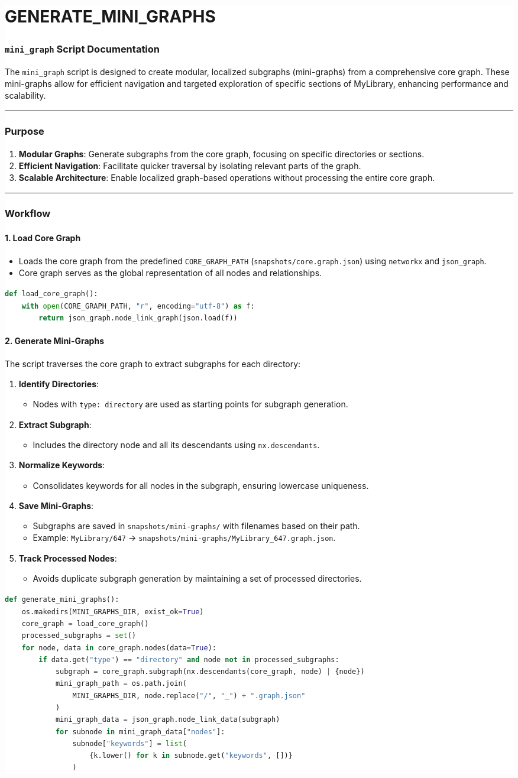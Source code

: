 # GENERATE_MINI_GRAPHS

### **`mini_graph` Script Documentation**

The `mini_graph` script is designed to create modular, localized subgraphs (mini-graphs) from a comprehensive core graph. These mini-graphs allow for efficient navigation and targeted exploration of specific sections of MyLibrary, enhancing performance and scalability.

---

### **Purpose**

1. **Modular Graphs**: Generate subgraphs from the core graph, focusing on specific directories or sections.
2. **Efficient Navigation**: Facilitate quicker traversal by isolating relevant parts of the graph.
3. **Scalable Architecture**: Enable localized graph-based operations without processing the entire core graph.

---

### **Workflow**

#### **1. Load Core Graph**
- Loads the core graph from the predefined `CORE_GRAPH_PATH` (`snapshots/core.graph.json`) using `networkx` and `json_graph`.
- Core graph serves as the global representation of all nodes and relationships.
```python
def load_core_graph():
    with open(CORE_GRAPH_PATH, "r", encoding="utf-8") as f:
        return json_graph.node_link_graph(json.load(f))
```

#### **2. Generate Mini-Graphs**
The script traverses the core graph to extract subgraphs for each directory:
1. **Identify Directories**:
   - Nodes with `type: directory` are used as starting points for subgraph generation.

2. **Extract Subgraph**:
   - Includes the directory node and all its descendants using `nx.descendants`.

3. **Normalize Keywords**:
   - Consolidates keywords for all nodes in the subgraph, ensuring lowercase uniqueness.

4. **Save Mini-Graphs**:
   - Subgraphs are saved in `snapshots/mini-graphs/` with filenames based on their path.
   - Example: `MyLibrary/647` → `snapshots/mini-graphs/MyLibrary_647.graph.json`.

5. **Track Processed Nodes**:
   - Avoids duplicate subgraph generation by maintaining a set of processed directories.

```python
def generate_mini_graphs():
    os.makedirs(MINI_GRAPHS_DIR, exist_ok=True)
    core_graph = load_core_graph()
    processed_subgraphs = set()
    for node, data in core_graph.nodes(data=True):
        if data.get("type") == "directory" and node not in processed_subgraphs:
            subgraph = core_graph.subgraph(nx.descendants(core_graph, node) | {node})
            mini_graph_path = os.path.join(
                MINI_GRAPHS_DIR, node.replace("/", "_") + ".graph.json"
            )
            mini_graph_data = json_graph.node_link_data(subgraph)
            for subnode in mini_graph_data["nodes"]:
                subnode["keywords"] = list(
                    {k.lower() for k in subnode.get("keywords", [])}
                )
```